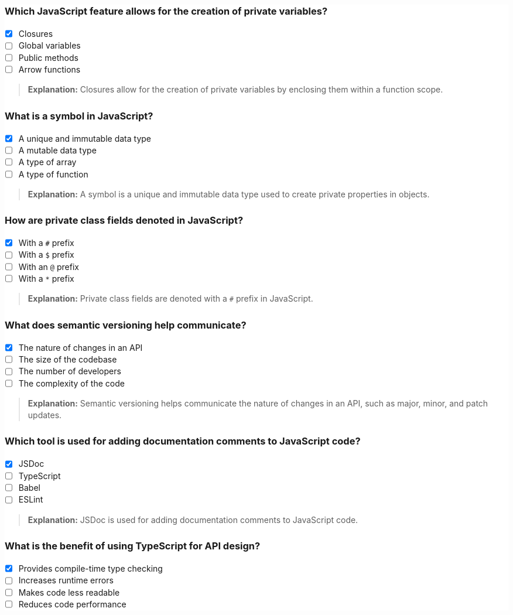 ### Which JavaScript feature allows for the creation of private variables?

- [x] Closures
- [ ] Global variables
- [ ] Public methods
- [ ] Arrow functions

> **Explanation:** Closures allow for the creation of private variables by enclosing them within a function scope.

### What is a symbol in JavaScript?

- [x] A unique and immutable data type
- [ ] A mutable data type
- [ ] A type of array
- [ ] A type of function

> **Explanation:** A symbol is a unique and immutable data type used to create private properties in objects.

### How are private class fields denoted in JavaScript?

- [x] With a `#` prefix
- [ ] With a `$` prefix
- [ ] With an `@` prefix
- [ ] With a `*` prefix

> **Explanation:** Private class fields are denoted with a `#` prefix in JavaScript.

### What does semantic versioning help communicate?

- [x] The nature of changes in an API
- [ ] The size of the codebase
- [ ] The number of developers
- [ ] The complexity of the code

> **Explanation:** Semantic versioning helps communicate the nature of changes in an API, such as major, minor, and patch updates.

### Which tool is used for adding documentation comments to JavaScript code?

- [x] JSDoc
- [ ] TypeScript
- [ ] Babel
- [ ] ESLint

> **Explanation:** JSDoc is used for adding documentation comments to JavaScript code.

### What is the benefit of using TypeScript for API design?

- [x] Provides compile-time type checking
- [ ] Increases runtime errors
- [ ] Makes code less readable
- [ ] Reduces code performance
